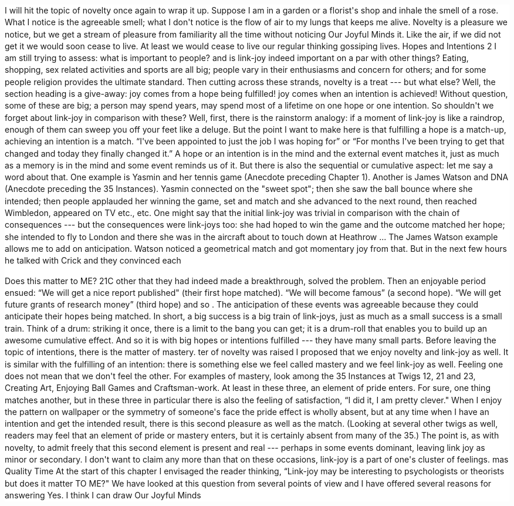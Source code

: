I will hit the topic of novelty once again to wrap it up. Suppose I am in a garden or a florist's shop and inhale the smell of a rose. What I notice is the agreeable smell; what I don't notice is the flow of air to my lungs that keeps me alive. Novelty is a pleasure we notice, but we get a stream of pleasure from familiarity all the time without noticing 
Our Joyful Minds 
it. Like the air, if we did not get it we would soon cease to live. At least we would cease to live our regular thinking gossiping lives. 
Hopes and Intentions 
2 
I am still trying to assess: what is important to people? and is link-joy indeed important on a par with other things? Eating, shopping, sex related activities and sports are all big; people vary in their enthusiasms and concern for others; and for some people religion provides the ultimate standard. Then cutting across these strands, novelty is a treat --- but what else? Well, the section heading is a give-away: joy comes from a hope being fulfilled! joy comes when an intention is achieved! 
Without question, some of these are big; a person may spend years, may spend most of a lifetime on one hope or one intention. So shouldn't we forget about link-joy in comparison with these? Well, first, there is the rainstorm analogy: if a moment of link-joy is like a raindrop, enough of them can sweep you off your feet like a deluge. But the point I want to make here is that fulfilling a hope is a match-up, achieving an intention is a match. “I've been appointed to just the job I was hoping for” or “For months I've been trying to get that changed and today they finally changed it.” A hope or an intention is in the mind and the external event matches it, just as much as a memory is in the mind and some event reminds us of it. But there is also the sequential or cumulative aspect: let me say a word about that. 
One example is Yasmin and her tennis game (Anecdote preceding Chapter 1). Another is James Watson and DNA (Anecdote preceding the 35 Instances). Yasmin connected on the "sweet spot"; then she saw the ball bounce where she intended; then people applauded her winning the game, set and match and she advanced to the next round, then reached Wimbledon, appeared on TV etc., etc. One might say that the initial link-joy was trivial in comparison with the chain of consequences --- but the consequences were link-joys too: she had hoped to win the game and the outcome matched her hope; she intended to fly to London and there she was in the aircraft about to touch down at Heathrow ... 
The James Watson example allows me to add on anticipation. Watson noticed a geometrical match and got momentary joy from that. But in the next few hours he talked with Crick and they convinced each 

Does this matter to ME? 
21C 
other that they had indeed made a breakthrough, solved the problem. Then an enjoyable period ensued: “We will get a nice report published" (their first hope matched). “We will become famous” (a second hope). “We will get future grants of research money” (third hope) and so 
. The anticipation of these events was agreeable because they could anticipate their hopes being matched. In short, a big success is a big train of link-joys, just as much as a small success is a small train. Think of a drum: striking it once, there is a limit to the bang you can get; it is a drum-roll that enables you to build up an awesome cumulative effect. And so it is with big hopes or intentions fulfilled --- they have many small parts. 
Before leaving the topic of intentions, there is the matter of mastery. 
ter of novelty was raised I proposed that we enjoy novelty and link-joy as well. It is similar with the fulfilling of an intention: there is something else we feel called mastery and we feel link-joy as well. Feeling one does not mean that we don't feel the other. 
For examples of mastery, look among the 35 Instances at Twigs 12, 21 and 23, Creating Art, Enjoying Ball Games and Craftsman-work. At least in these three, an element of pride enters. For sure, one thing matches another, but in these three in particular there is also the feeling of satisfaction, “I did it, I am pretty clever." When I enjoy the pattern on wallpaper or the symmetry of someone's face the pride effect is wholly absent, but at any time when I have an intention and get the intended result, there is this second pleasure as well as the match. (Looking at several other twigs as well, readers may feel that an element of pride or mastery enters, but it is certainly absent from many of the 35.) 
The point is, as with novelty, to admit freely that this second element is present and real --- perhaps in some events dominant, leaving link joy as minor or secondary. I don't want to claim any more than that on these occasions, link-joy is a part of one's cluster of feelings. 
mas 
Quality Time 
At the start of this chapter I envisaged the reader thinking, “Link-joy may be interesting to psychologists or theorists but does it matter TO ME?" We have looked at this question from several points of view and I have offered several reasons for answering Yes. I think I can draw 
Our Joyful Minds 